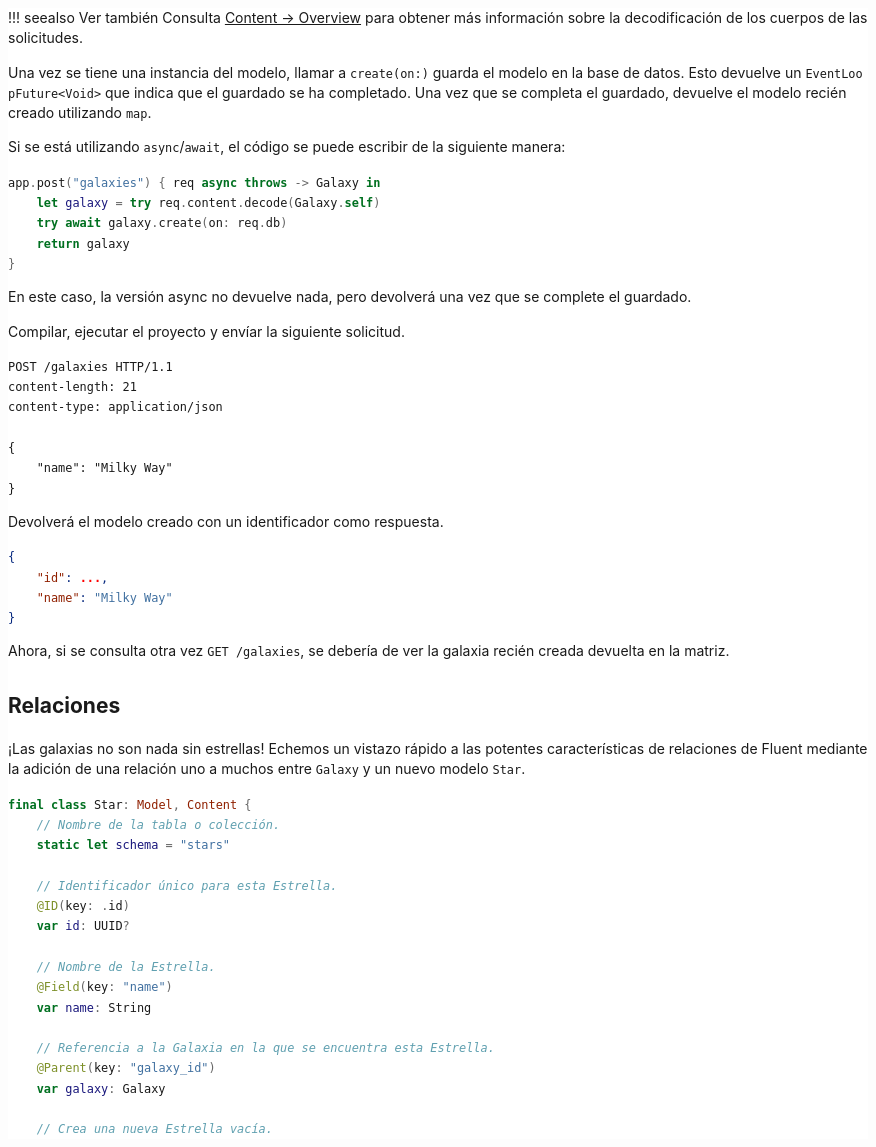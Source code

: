 !!! seealso Ver también
    Consulta [Content &rarr; Overview](../basics/content.es.md) para obtener más información sobre la decodificación de los cuerpos de las solicitudes.

Una vez se tiene una instancia del modelo, llamar a `create(on:)` guarda el modelo en la base de datos. Esto devuelve un `EventLoopFuture<Void>` que indica que el guardado se ha completado. Una vez que se completa el guardado, devuelve el modelo recién creado utilizando `map`.

Si se está utilizando `async`/`await`, el código se puede escribir de la siguiente manera:

```swift
app.post("galaxies") { req async throws -> Galaxy in
    let galaxy = try req.content.decode(Galaxy.self)
    try await galaxy.create(on: req.db)
    return galaxy
}
```

En este caso, la versión async no devuelve nada, pero devolverá una vez que se complete el guardado.

Compilar, ejecutar el proyecto y envíar la siguiente solicitud.

```http
POST /galaxies HTTP/1.1
content-length: 21
content-type: application/json

{
    "name": "Milky Way"
}
```

Devolverá el modelo creado con un identificador como respuesta.

```json
{
    "id": ...,
    "name": "Milky Way"
}
```

Ahora, si se consulta otra vez `GET /galaxies`, se debería de ver la galaxia recién creada devuelta en la matriz.

## Relaciones

¡Las galaxias no son nada sin estrellas! Echemos un vistazo rápido a las potentes características de relaciones de Fluent mediante la adición de una relación uno a muchos entre `Galaxy` y un nuevo modelo `Star`.

```swift
final class Star: Model, Content {
    // Nombre de la tabla o colección.
    static let schema = "stars"

    // Identificador único para esta Estrella.
    @ID(key: .id)
    var id: UUID?

    // Nombre de la Estrella.
    @Field(key: "name")
    var name: String

    // Referencia a la Galaxia en la que se encuentra esta Estrella.
    @Parent(key: "galaxy_id")
    var galaxy: Galaxy

    // Crea una nueva Estrella vacía.
```